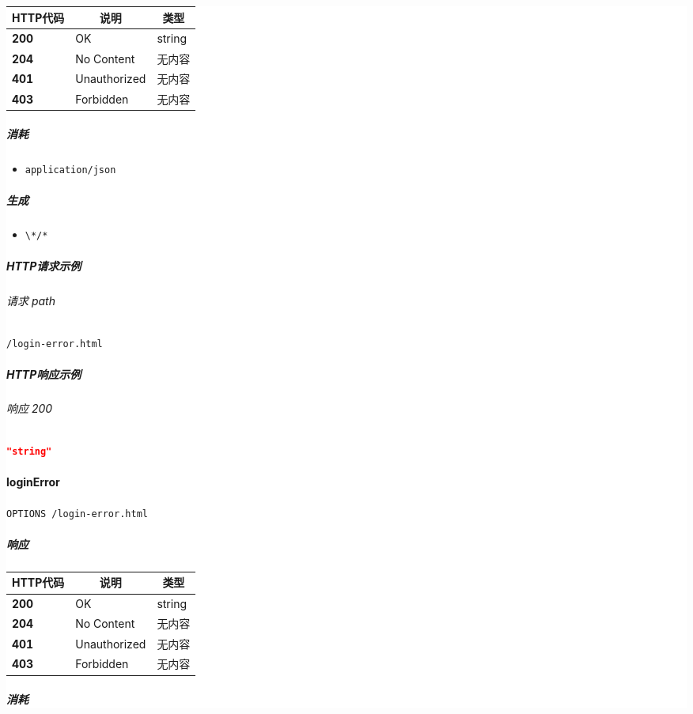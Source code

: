 |HTTP代码|说明|类型|
|---|---|---|
|**200**|OK|string|
|**204**|No Content|无内容|
|**401**|Unauthorized|无内容|
|**403**|Forbidden|无内容|


##### 消耗

* `application/json`


##### 生成

* `\*/*`


##### HTTP请求示例

###### 请求 path
```
/login-error.html
```


##### HTTP响应示例

###### 响应 200
```json
"string"
```


<a name="loginerrorusingoptions"></a>
#### loginError
```
OPTIONS /login-error.html
```


##### 响应

|HTTP代码|说明|类型|
|---|---|---|
|**200**|OK|string|
|**204**|No Content|无内容|
|**401**|Unauthorized|无内容|
|**403**|Forbidden|无内容|


##### 消耗
